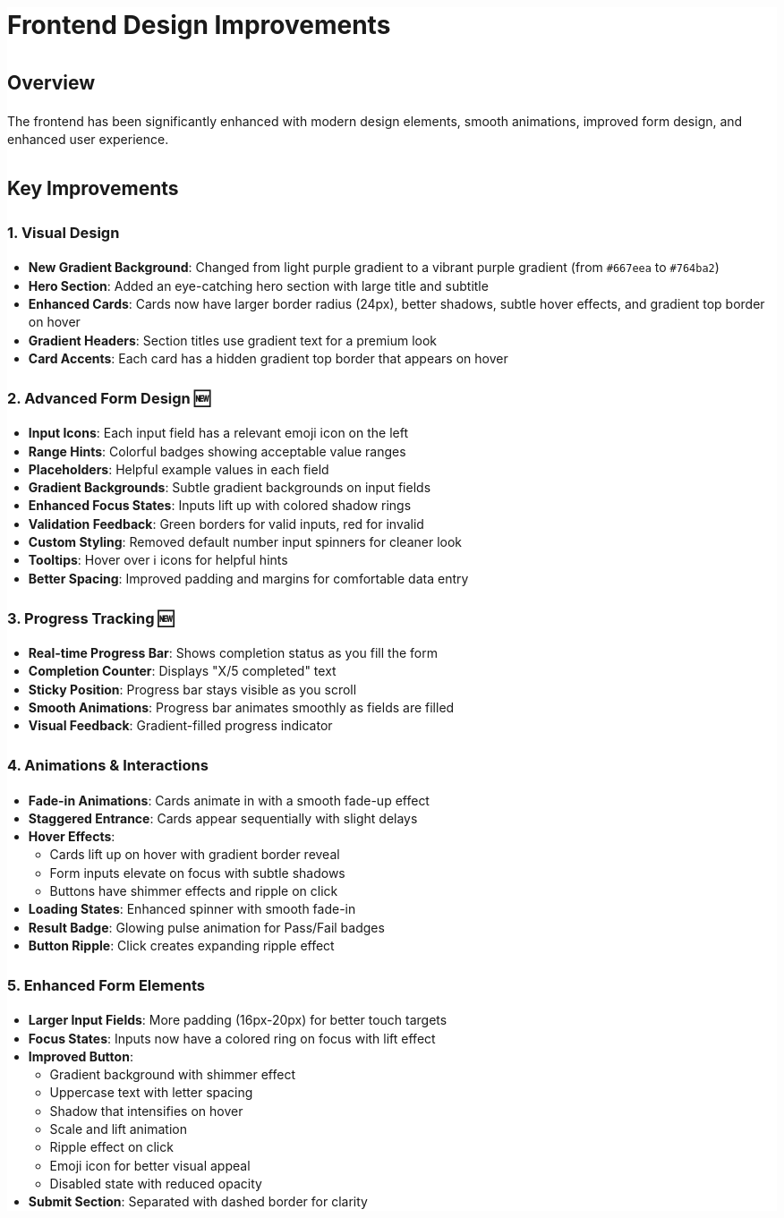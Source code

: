 # Frontend Design Improvements

## Overview
The frontend has been significantly enhanced with modern design elements, smooth animations, improved form design, and enhanced user experience.

## Key Improvements

### 1. **Visual Design**
- **New Gradient Background**: Changed from light purple gradient to a vibrant purple gradient (from `#667eea` to `#764ba2`)
- **Hero Section**: Added an eye-catching hero section with large title and subtitle
- **Enhanced Cards**: Cards now have larger border radius (24px), better shadows, subtle hover effects, and gradient top border on hover
- **Gradient Headers**: Section titles use gradient text for a premium look
- **Card Accents**: Each card has a hidden gradient top border that appears on hover

### 2. **Advanced Form Design** 🆕
- **Input Icons**: Each input field has a relevant emoji icon on the left
- **Range Hints**: Colorful badges showing acceptable value ranges
- **Placeholders**: Helpful example values in each field
- **Gradient Backgrounds**: Subtle gradient backgrounds on input fields
- **Enhanced Focus States**: Inputs lift up with colored shadow rings
- **Validation Feedback**: Green borders for valid inputs, red for invalid
- **Custom Styling**: Removed default number input spinners for cleaner look
- **Tooltips**: Hover over ℹ️ icons for helpful hints
- **Better Spacing**: Improved padding and margins for comfortable data entry

### 3. **Progress Tracking** 🆕
- **Real-time Progress Bar**: Shows completion status as you fill the form
- **Completion Counter**: Displays "X/5 completed" text
- **Sticky Position**: Progress bar stays visible as you scroll
- **Smooth Animations**: Progress bar animates smoothly as fields are filled
- **Visual Feedback**: Gradient-filled progress indicator

### 4. **Animations & Interactions**
- **Fade-in Animations**: Cards animate in with a smooth fade-up effect
- **Staggered Entrance**: Cards appear sequentially with slight delays
- **Hover Effects**: 
  - Cards lift up on hover with gradient border reveal
  - Form inputs elevate on focus with subtle shadows
  - Buttons have shimmer effects and ripple on click
- **Loading States**: Enhanced spinner with smooth fade-in
- **Result Badge**: Glowing pulse animation for Pass/Fail badges
- **Button Ripple**: Click creates expanding ripple effect

### 5. **Enhanced Form Elements**
- **Larger Input Fields**: More padding (16px-20px) for better touch targets
- **Focus States**: Inputs now have a colored ring on focus with lift effect
- **Improved Button**: 
  - Gradient background with shimmer effect
  - Uppercase text with letter spacing
  - Shadow that intensifies on hover
  - Scale and lift animation
  - Ripple effect on click
  - Emoji icon for better visual appeal
  - Disabled state with reduced opacity
- **Submit Section**: Separated with dashed border for clarity
